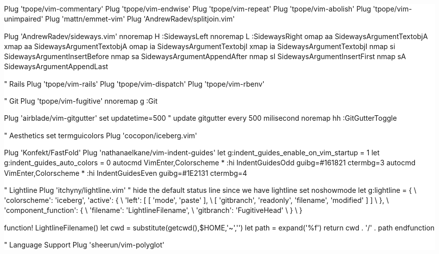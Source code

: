 Plug 'tpope/vim-commentary'
Plug 'tpope/vim-endwise'
Plug 'tpope/vim-repeat'
Plug 'tpope/vim-abolish'
Plug 'tpope/vim-unimpaired'
Plug 'mattn/emmet-vim'
Plug 'AndrewRadev/splitjoin.vim'

Plug 'AndrewRadev/sideways.vim'
nnoremap H :SidewaysLeft<cr>
nnoremap L :SidewaysRight<cr>
omap aa <Plug>SidewaysArgumentTextobjA
xmap aa <Plug>SidewaysArgumentTextobjA
omap ia <Plug>SidewaysArgumentTextobjI
xmap ia <Plug>SidewaysArgumentTextobjI
nmap <leader>si <Plug>SidewaysArgumentInsertBefore
nmap <leader>sa <Plug>SidewaysArgumentAppendAfter
nmap <leader>sI <Plug>SidewaysArgumentInsertFirst
nmap <leader>sA <Plug>SidewaysArgumentAppendLast

" Rails
Plug 'tpope/vim-rails'
Plug 'tpope/vim-dispatch'
Plug 'tpope/vim-rbenv'

" Git
Plug 'tpope/vim-fugitive'
nnoremap <leader>g :Git 

Plug 'airblade/vim-gitgutter'
set updatetime=500 " update gitgutter every 500 milisecond
noremap <leader>hh :GitGutterToggle<CR>

" Aesthetics
set termguicolors
Plug 'cocopon/iceberg.vim'

Plug 'Konfekt/FastFold'
Plug 'nathanaelkane/vim-indent-guides'
let g:indent_guides_enable_on_vim_startup = 1
let g:indent_guides_auto_colors = 0
autocmd VimEnter,Colorscheme * :hi IndentGuidesOdd  guibg=#161821   ctermbg=3
autocmd VimEnter,Colorscheme * :hi IndentGuidesEven guibg=#1E2131 ctermbg=4

" Lightline
Plug 'itchyny/lightline.vim'
" hide the default status line since we have lightline
set noshowmode 
let g:lightline = {
      \ 'colorscheme': 'iceberg',
      \'active': {
        \   'left': [ [ 'mode', 'paste' ],
        \             [ 'gitbranch', 'readonly', 'filename', 'modified' ] ]
        \ },
        \ 'component_function': {
          \   'filename': 'LightlineFilename',
          \   'gitbranch': 'FugitiveHead'
          \ }
          \ }

function! LightlineFilename()
  let cwd = substitute(getcwd(),$HOME,'~','')
  let path = expand('%f')
  return cwd . '/' . path
endfunction

" Language Support
Plug 'sheerun/vim-polyglot'